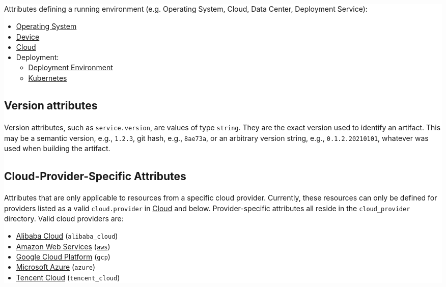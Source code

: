 Attributes defining a running environment (e.g. Operating System, Cloud, Data Center, Deployment Service):

- [Operating System](./os.md)
- [Device](./device.md)
- [Cloud](./cloud.md)
- Deployment:
  - [Deployment Environment](./deployment_environment.md)
  - [Kubernetes](./k8s.md)

## Version attributes

Version attributes, such as `service.version`, are values of type `string`. They are
the exact version used to identify an artifact. This may be a semantic version, e.g., `1.2.3`, git hash, e.g.,
`8ae73a`, or an arbitrary version string, e.g., `0.1.2.20210101`, whatever was used when building the artifact.

## Cloud-Provider-Specific Attributes

Attributes that are only applicable to resources from a specific cloud provider. Currently, these
resources can only be defined for providers listed as a valid `cloud.provider` in
[Cloud](./cloud.md) and below. Provider-specific attributes all reside in the `cloud_provider` directory.
Valid cloud providers are:

- [Alibaba Cloud](https://www.alibabacloud.com/) (`alibaba_cloud`)
- [Amazon Web Services](https://aws.amazon.com/) ([`aws`](cloud_provider/aws/README.md))
- [Google Cloud Platform](https://cloud.google.com/) (`gcp`)
- [Microsoft Azure](https://azure.microsoft.com/) (`azure`)
- [Tencent Cloud](https://intl.cloud.tencent.com/) (`tencent_cloud`)
